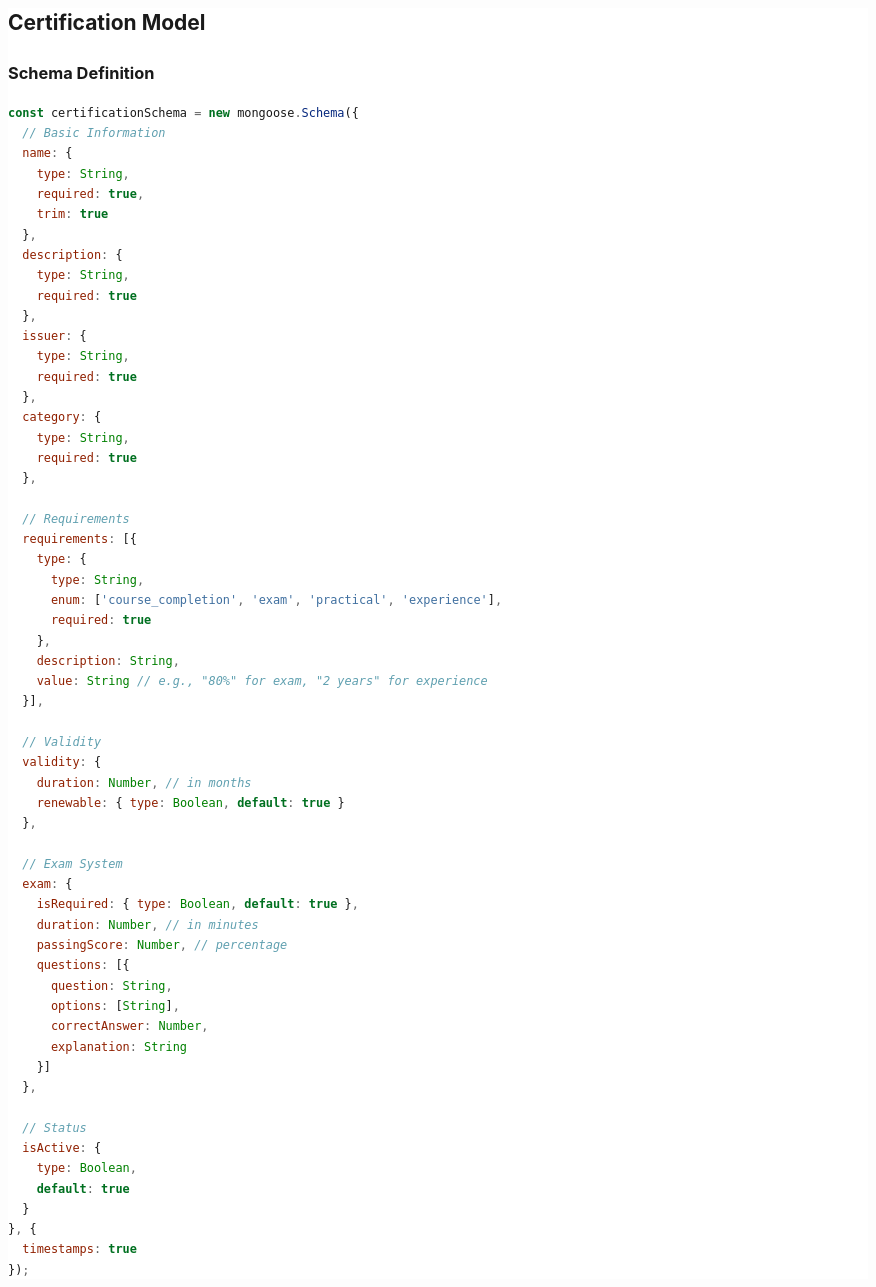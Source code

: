 ## Certification Model

### Schema Definition

```javascript
const certificationSchema = new mongoose.Schema({
  // Basic Information
  name: {
    type: String,
    required: true,
    trim: true
  },
  description: {
    type: String,
    required: true
  },
  issuer: {
    type: String,
    required: true
  },
  category: {
    type: String,
    required: true
  },

  // Requirements
  requirements: [{
    type: {
      type: String,
      enum: ['course_completion', 'exam', 'practical', 'experience'],
      required: true
    },
    description: String,
    value: String // e.g., "80%" for exam, "2 years" for experience
  }],

  // Validity
  validity: {
    duration: Number, // in months
    renewable: { type: Boolean, default: true }
  },

  // Exam System
  exam: {
    isRequired: { type: Boolean, default: true },
    duration: Number, // in minutes
    passingScore: Number, // percentage
    questions: [{
      question: String,
      options: [String],
      correctAnswer: Number,
      explanation: String
    }]
  },

  // Status
  isActive: {
    type: Boolean,
    default: true
  }
}, {
  timestamps: true
});
```